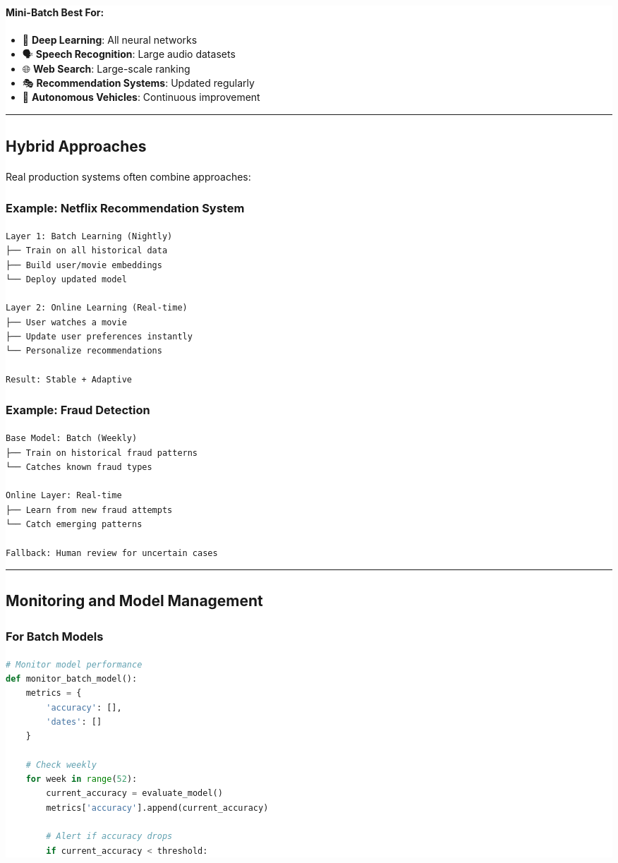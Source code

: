 #### Mini-Batch Best For:
- 🤖 **Deep Learning**: All neural networks
- 🗣️ **Speech Recognition**: Large audio datasets
- 🌐 **Web Search**: Large-scale ranking
- 🎭 **Recommendation Systems**: Updated regularly
- 🚗 **Autonomous Vehicles**: Continuous improvement

---

## Hybrid Approaches

Real production systems often combine approaches:

### Example: Netflix Recommendation System

```
Layer 1: Batch Learning (Nightly)
├── Train on all historical data
├── Build user/movie embeddings
└── Deploy updated model

Layer 2: Online Learning (Real-time)
├── User watches a movie
├── Update user preferences instantly
└── Personalize recommendations

Result: Stable + Adaptive
```

### Example: Fraud Detection

```
Base Model: Batch (Weekly)
├── Train on historical fraud patterns
└── Catches known fraud types

Online Layer: Real-time
├── Learn from new fraud attempts
└── Catch emerging patterns

Fallback: Human review for uncertain cases
```

---

## Monitoring and Model Management

### For Batch Models

```python
# Monitor model performance
def monitor_batch_model():
    metrics = {
        'accuracy': [],
        'dates': []
    }
    
    # Check weekly
    for week in range(52):
        current_accuracy = evaluate_model()
        metrics['accuracy'].append(current_accuracy)
        
        # Alert if accuracy drops
        if current_accuracy < threshold:
```